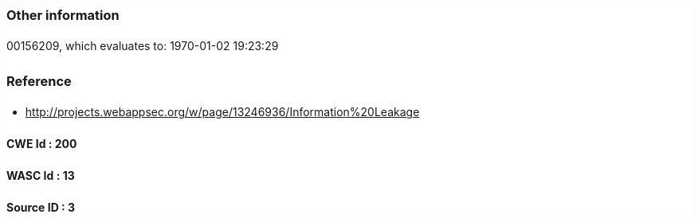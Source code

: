 ### Other information
<p>00156209, which evaluates to: 1970-01-02 19:23:29</p>
  
### Reference
* http://projects.webappsec.org/w/page/13246936/Information%20Leakage

  
#### CWE Id : 200
  
#### WASC Id : 13
  
#### Source ID : 3
